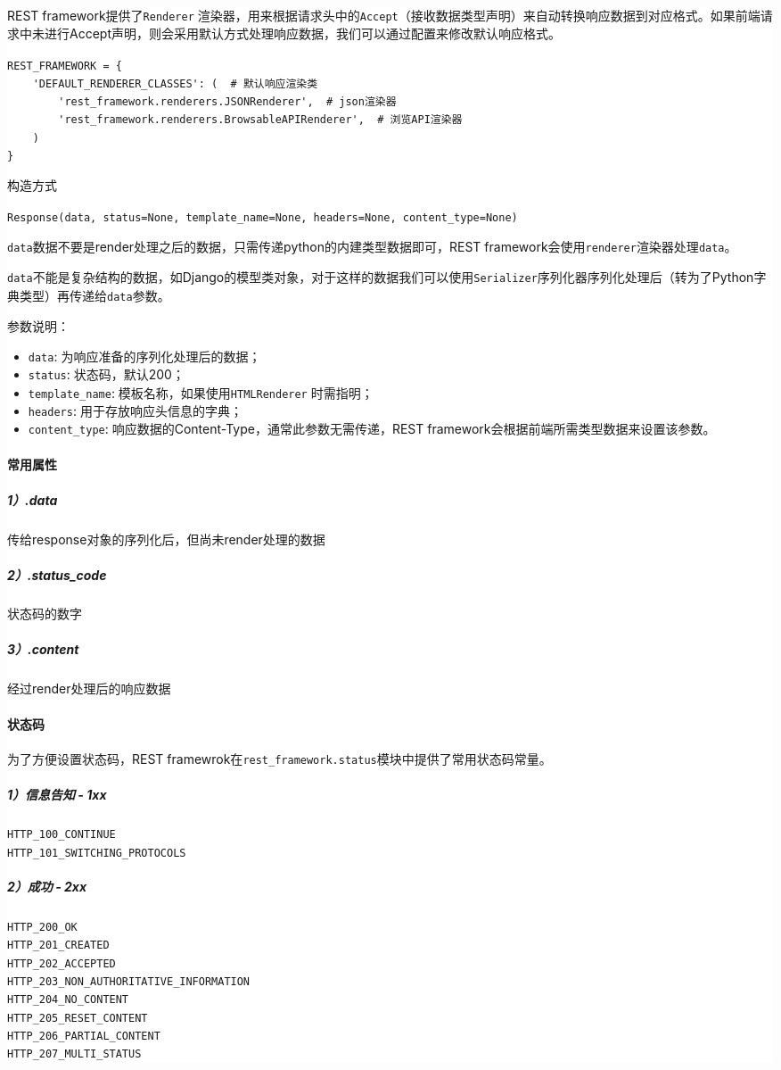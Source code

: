 REST framework提供了`Renderer` 渲染器，用来根据请求头中的`Accept`（接收数据类型声明）来自动转换响应数据到对应格式。如果前端请求中未进行Accept声明，则会采用默认方式处理响应数据，我们可以通过配置来修改默认响应格式。

```
REST_FRAMEWORK = {
    'DEFAULT_RENDERER_CLASSES': (  # 默认响应渲染类
        'rest_framework.renderers.JSONRenderer',  # json渲染器
        'rest_framework.renderers.BrowsableAPIRenderer',  # 浏览API渲染器
    )
}
```

构造方式

```
Response(data, status=None, template_name=None, headers=None, content_type=None)
```

`data`数据不要是render处理之后的数据，只需传递python的内建类型数据即可，REST framework会使用`renderer`渲染器处理`data`。

`data`不能是复杂结构的数据，如Django的模型类对象，对于这样的数据我们可以使用`Serializer`序列化器序列化处理后（转为了Python字典类型）再传递给`data`参数。

参数说明：

- `data`: 为响应准备的序列化处理后的数据；
- `status`: 状态码，默认200；
- `template_name`: 模板名称，如果使用`HTMLRenderer` 时需指明；
- `headers`: 用于存放响应头信息的字典；
- `content_type`: 响应数据的Content-Type，通常此参数无需传递，REST framework会根据前端所需类型数据来设置该参数。

#### 常用属性

##### 1）.data

传给response对象的序列化后，但尚未render处理的数据

##### 2）.status_code

状态码的数字

##### 3）.content

经过render处理后的响应数据

#### 状态码

为了方便设置状态码，REST framewrok在`rest_framework.status`模块中提供了常用状态码常量。

##### 1）信息告知 - 1xx

```
HTTP_100_CONTINUE
HTTP_101_SWITCHING_PROTOCOLS
```

##### 2）成功 - 2xx

```
HTTP_200_OK
HTTP_201_CREATED
HTTP_202_ACCEPTED
HTTP_203_NON_AUTHORITATIVE_INFORMATION
HTTP_204_NO_CONTENT
HTTP_205_RESET_CONTENT
HTTP_206_PARTIAL_CONTENT
HTTP_207_MULTI_STATUS
```
